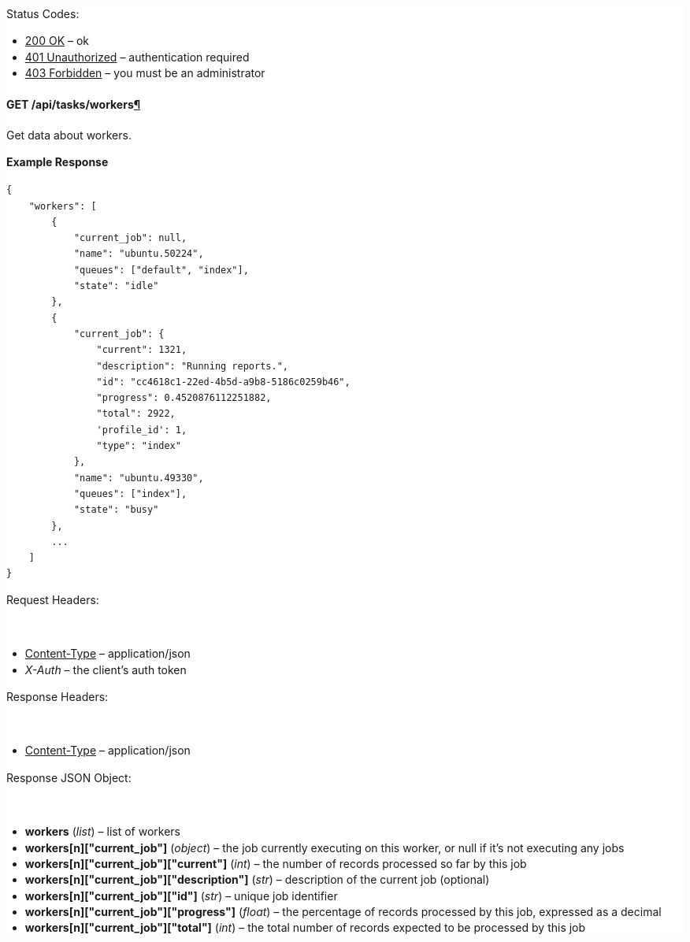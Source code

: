 Status Codes:

-   [200 OK](http://www.w3.org/Protocols/rfc2616/rfc2616-sec10.html#sec10.2.1) – ok
-   [401 Unauthorized](http://www.w3.org/Protocols/rfc2616/rfc2616-sec10.html#sec10.4.2) – authentication required
-   [403 Forbidden](http://www.w3.org/Protocols/rfc2616/rfc2616-sec10.html#sec10.4.4) – you must be an administrator

#### GET /api/tasks/workers[¶](#get--api-tasks-workers "Permalink to this definition")  
Get data about workers.

**Example Response**

    {
        "workers": [
            {
                "current_job": null,
                "name": "ubuntu.50224",
                "queues": ["default", "index"],
                "state": "idle"
            },
            {
                "current_job": {
                    "current": 1321,
                    "description": "Running reports.",
                    "id": "cc4618c1-22ed-4b5d-a9b8-5186c0259b46",
                    "progress": 0.4520876112251882,
                    "total": 2922,
                    'profile_id': 1,
                    "type": "index"
                },
                "name": "ubuntu.49330",
                "queues": ["index"],
                "state": "busy"
            },
            ...
        ]
    }

Request Headers:

 

-   [Content-Type](http://tools.ietf.org/html/rfc7231#section-3.1.1.5) – application/json
-   *X-Auth* – the client’s auth token

Response Headers:

 

-   [Content-Type](http://tools.ietf.org/html/rfc7231#section-3.1.1.5) – application/json

Response JSON Object:

 

-   **workers** (*list*) – list of workers
-   **workers[n]["current\_job"]** (*object*) – the job currently executing on this worker, or null if it’s not executing any jobs
-   **workers[n]["current\_job"]["current"]** (*int*) – the number of records processed so far by this job
-   **workers[n]["current\_job"]["description"]** (*str*) – description of the current job (optional)
-   **workers[n]["current\_job"]["id"]** (*str*) – unique job identifier
-   **workers[n]["current\_job"]["progress"]** (*float*) – the percentage of records processed by this job, expressed as a decimal
-   **workers[n]["current\_job"]["total"]** (*int*) – the total number of records expected to be processed by this job